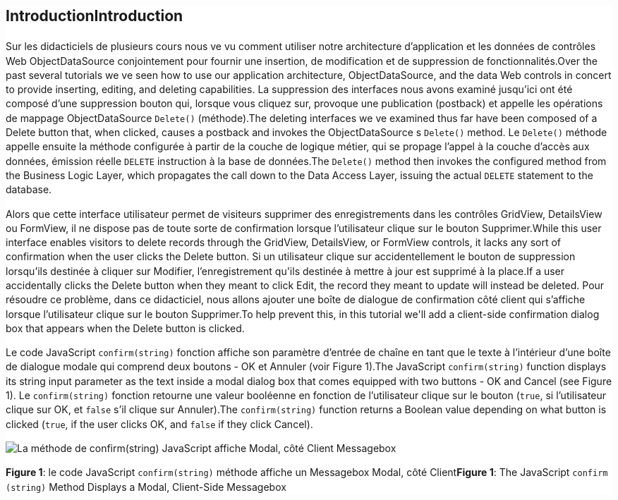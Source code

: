 
## <a name="introduction"></a><span data-ttu-id="5b94f-109">Introduction</span><span class="sxs-lookup"><span data-stu-id="5b94f-109">Introduction</span></span>

<span data-ttu-id="5b94f-110">Sur les didacticiels de plusieurs cours nous ve vu comment utiliser notre architecture d’application et les données de contrôles Web ObjectDataSource conjointement pour fournir une insertion, de modification et de suppression de fonctionnalités.</span><span class="sxs-lookup"><span data-stu-id="5b94f-110">Over the past several tutorials we ve seen how to use our application architecture, ObjectDataSource, and the data Web controls in concert to provide inserting, editing, and deleting capabilities.</span></span> <span data-ttu-id="5b94f-111">La suppression des interfaces nous avons examiné jusqu’ici ont été composé d’une suppression bouton qui, lorsque vous cliquez sur, provoque une publication (postback) et appelle les opérations de mappage ObjectDataSource `Delete()` (méthode).</span><span class="sxs-lookup"><span data-stu-id="5b94f-111">The deleting interfaces we ve examined thus far have been composed of a Delete button that, when clicked, causes a postback and invokes the ObjectDataSource s `Delete()` method.</span></span> <span data-ttu-id="5b94f-112">Le `Delete()` méthode appelle ensuite la méthode configurée à partir de la couche de logique métier, qui se propage l’appel à la couche d’accès aux données, émission réelle `DELETE` instruction à la base de données.</span><span class="sxs-lookup"><span data-stu-id="5b94f-112">The `Delete()` method then invokes the configured method from the Business Logic Layer, which propagates the call down to the Data Access Layer, issuing the actual `DELETE` statement to the database.</span></span>

<span data-ttu-id="5b94f-113">Alors que cette interface utilisateur permet de visiteurs supprimer des enregistrements dans les contrôles GridView, DetailsView ou FormView, il ne dispose pas de toute sorte de confirmation lorsque l’utilisateur clique sur le bouton Supprimer.</span><span class="sxs-lookup"><span data-stu-id="5b94f-113">While this user interface enables visitors to delete records through the GridView, DetailsView, or FormView controls, it lacks any sort of confirmation when the user clicks the Delete button.</span></span> <span data-ttu-id="5b94f-114">Si un utilisateur clique sur accidentellement le bouton de suppression lorsqu’ils destinée à cliquer sur Modifier, l’enregistrement qu'ils destinée à mettre à jour est supprimé à la place.</span><span class="sxs-lookup"><span data-stu-id="5b94f-114">If a user accidentally clicks the Delete button when they meant to click Edit, the record they meant to update will instead be deleted.</span></span> <span data-ttu-id="5b94f-115">Pour résoudre ce problème, dans ce didacticiel, nous allons ajouter une boîte de dialogue de confirmation côté client qui s’affiche lorsque l’utilisateur clique sur le bouton Supprimer.</span><span class="sxs-lookup"><span data-stu-id="5b94f-115">To help prevent this, in this tutorial we'll add a client-side confirmation dialog box that appears when the Delete button is clicked.</span></span>

<span data-ttu-id="5b94f-116">Le code JavaScript `confirm(string)` fonction affiche son paramètre d’entrée de chaîne en tant que le texte à l’intérieur d’une boîte de dialogue modale qui comprend deux boutons - OK et Annuler (voir Figure 1).</span><span class="sxs-lookup"><span data-stu-id="5b94f-116">The JavaScript `confirm(string)` function displays its string input parameter as the text inside a modal dialog box that comes equipped with two buttons - OK and Cancel (see Figure 1).</span></span> <span data-ttu-id="5b94f-117">Le `confirm(string)` fonction retourne une valeur booléenne en fonction de l’utilisateur clique sur le bouton (`true`, si l’utilisateur clique sur OK, et `false` s’il clique sur Annuler).</span><span class="sxs-lookup"><span data-stu-id="5b94f-117">The `confirm(string)` function returns a Boolean value depending on what button is clicked (`true`, if the user clicks OK, and `false` if they click Cancel).</span></span>


![La méthode de confirm(string) JavaScript affiche Modal, côté Client Messagebox](adding-client-side-confirmation-when-deleting-cs/_static/image1.png)

<span data-ttu-id="5b94f-119">**Figure 1**: le code JavaScript `confirm(string)` méthode affiche un Messagebox Modal, côté Client</span><span class="sxs-lookup"><span data-stu-id="5b94f-119">**Figure 1**: The JavaScript `confirm(string)` Method Displays a Modal, Client-Side Messagebox</span></span>
